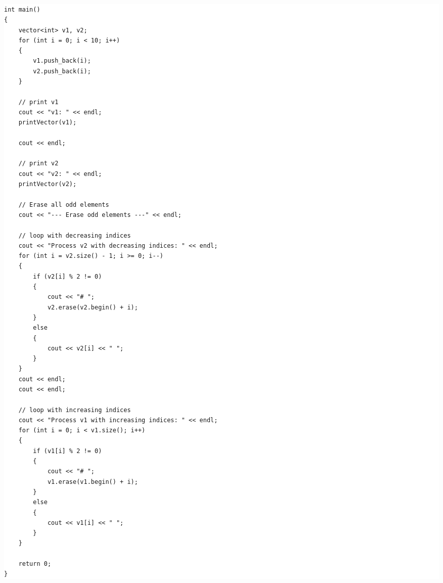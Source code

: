 ```
int main()
{    
    vector<int> v1, v2;
    for (int i = 0; i < 10; i++)
    {
        v1.push_back(i);
        v2.push_back(i);
    }

    // print v1
    cout << "v1: " << endl;
    printVector(v1);

    cout << endl;

    // print v2
    cout << "v2: " << endl;
    printVector(v2);

    // Erase all odd elements
    cout << "--- Erase odd elements ---" << endl;

    // loop with decreasing indices
    cout << "Process v2 with decreasing indices: " << endl;
    for (int i = v2.size() - 1; i >= 0; i--)
    {
        if (v2[i] % 2 != 0)
        {
            cout << "# ";
            v2.erase(v2.begin() + i);
        }
        else
        {
            cout << v2[i] << " ";
        }
    }
    cout << endl;
    cout << endl;

    // loop with increasing indices
    cout << "Process v1 with increasing indices: " << endl;
    for (int i = 0; i < v1.size(); i++)
    {
        if (v1[i] % 2 != 0)
        {
            cout << "# ";
            v1.erase(v1.begin() + i);
        }
        else
        {
            cout << v1[i] << " ";
        }
    }

    return 0;
} 
```
